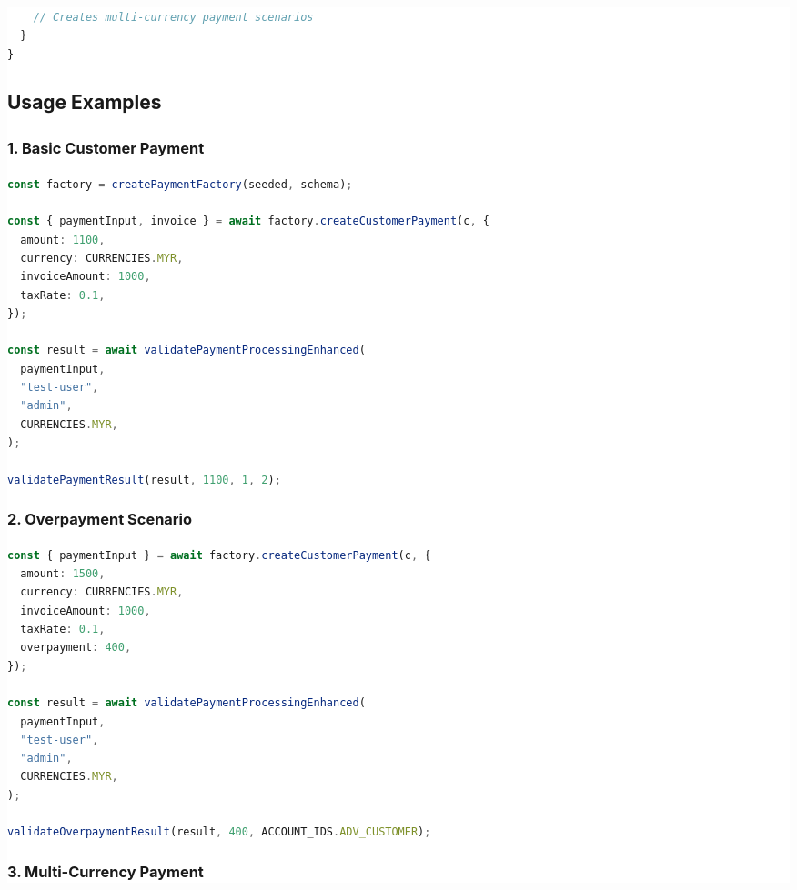 ```typescript
    // Creates multi-currency payment scenarios
  }
}
```

## Usage Examples

### 1. Basic Customer Payment

```typescript
const factory = createPaymentFactory(seeded, schema);

const { paymentInput, invoice } = await factory.createCustomerPayment(c, {
  amount: 1100,
  currency: CURRENCIES.MYR,
  invoiceAmount: 1000,
  taxRate: 0.1,
});

const result = await validatePaymentProcessingEnhanced(
  paymentInput,
  "test-user",
  "admin",
  CURRENCIES.MYR,
);

validatePaymentResult(result, 1100, 1, 2);
```

### 2. Overpayment Scenario

```typescript
const { paymentInput } = await factory.createCustomerPayment(c, {
  amount: 1500,
  currency: CURRENCIES.MYR,
  invoiceAmount: 1000,
  taxRate: 0.1,
  overpayment: 400,
});

const result = await validatePaymentProcessingEnhanced(
  paymentInput,
  "test-user",
  "admin",
  CURRENCIES.MYR,
);

validateOverpaymentResult(result, 400, ACCOUNT_IDS.ADV_CUSTOMER);
```

### 3. Multi-Currency Payment
